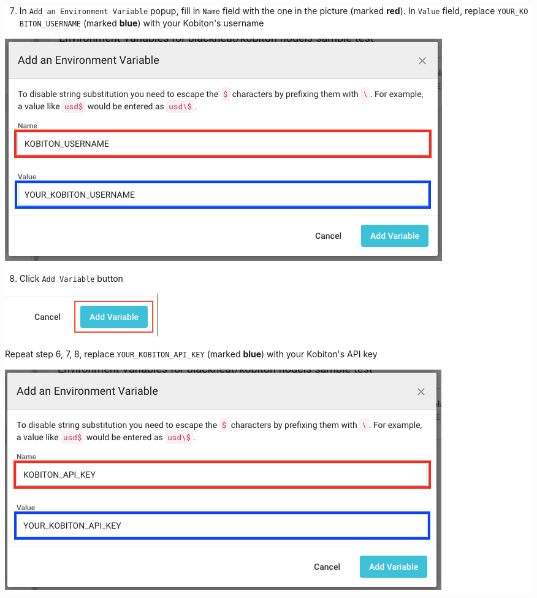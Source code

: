 7. In `Add an Environment Variable` popup, fill in `Name` field with the one in the picture (marked **red**). In `Value` field, replace `YOUR_KOBITON_USERNAME` (marked **blue**) with your Kobiton's username

![alt text](./assets/kobi-username-env.png)

8. Click `Add Variable` button

![alt text](./assets/add-env-variable-button.png)

Repeat step 6, 7, 8, replace `YOUR_KOBITON_API_KEY` (marked **blue**) with your Kobiton's API key 

![alt text](./assets/kobi-api-env.png)
